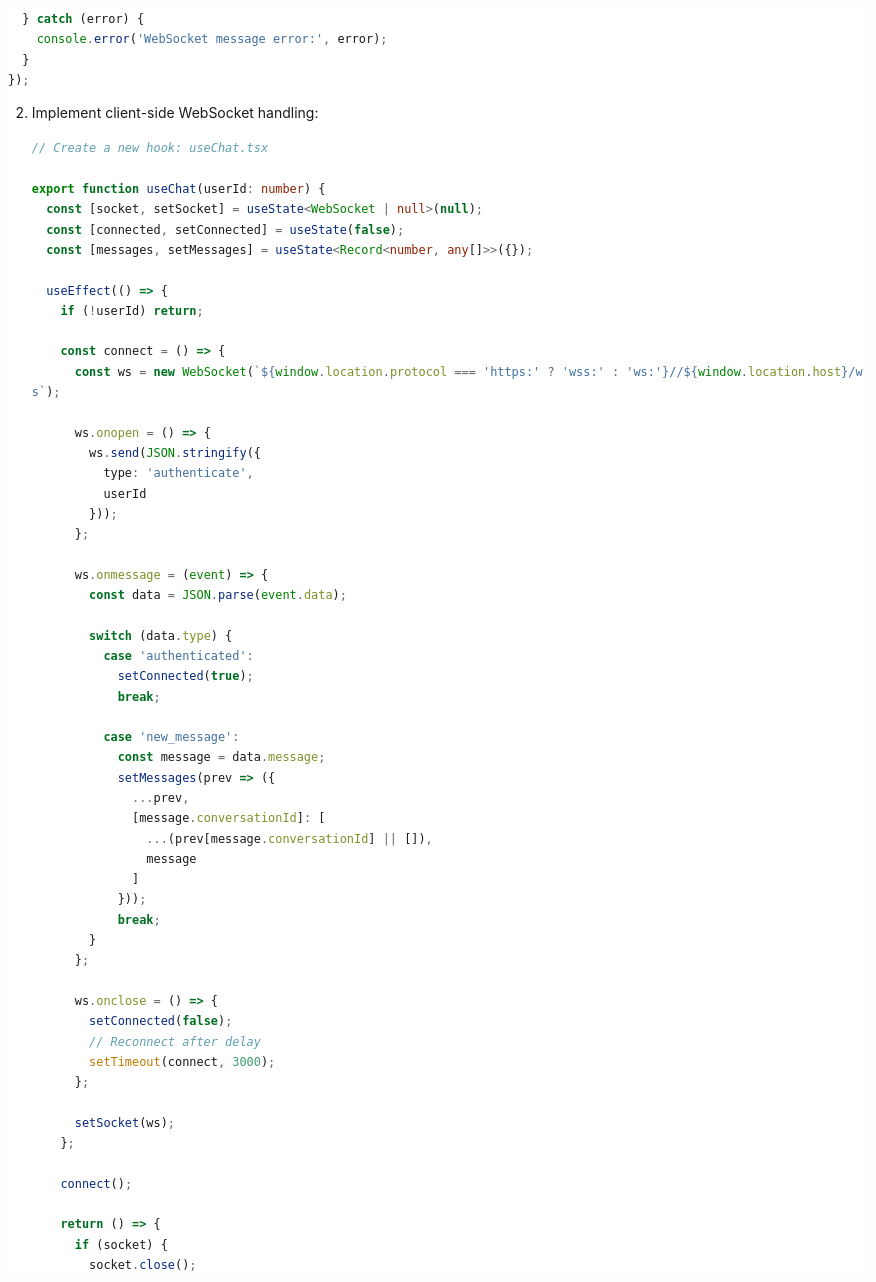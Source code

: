    ```typescript
     } catch (error) {
       console.error('WebSocket message error:', error);
     }
   });
   ```

2. Implement client-side WebSocket handling:
   ```typescript
   // Create a new hook: useChat.tsx
   
   export function useChat(userId: number) {
     const [socket, setSocket] = useState<WebSocket | null>(null);
     const [connected, setConnected] = useState(false);
     const [messages, setMessages] = useState<Record<number, any[]>>({});
     
     useEffect(() => {
       if (!userId) return;
       
       const connect = () => {
         const ws = new WebSocket(`${window.location.protocol === 'https:' ? 'wss:' : 'ws:'}//${window.location.host}/ws`);
         
         ws.onopen = () => {
           ws.send(JSON.stringify({ 
             type: 'authenticate', 
             userId 
           }));
         };
         
         ws.onmessage = (event) => {
           const data = JSON.parse(event.data);
           
           switch (data.type) {
             case 'authenticated':
               setConnected(true);
               break;
               
             case 'new_message':
               const message = data.message;
               setMessages(prev => ({
                 ...prev,
                 [message.conversationId]: [
                   ...(prev[message.conversationId] || []),
                   message
                 ]
               }));
               break;
           }
         };
         
         ws.onclose = () => {
           setConnected(false);
           // Reconnect after delay
           setTimeout(connect, 3000);
         };
         
         setSocket(ws);
       };
       
       connect();
       
       return () => {
         if (socket) {
           socket.close();
   ```